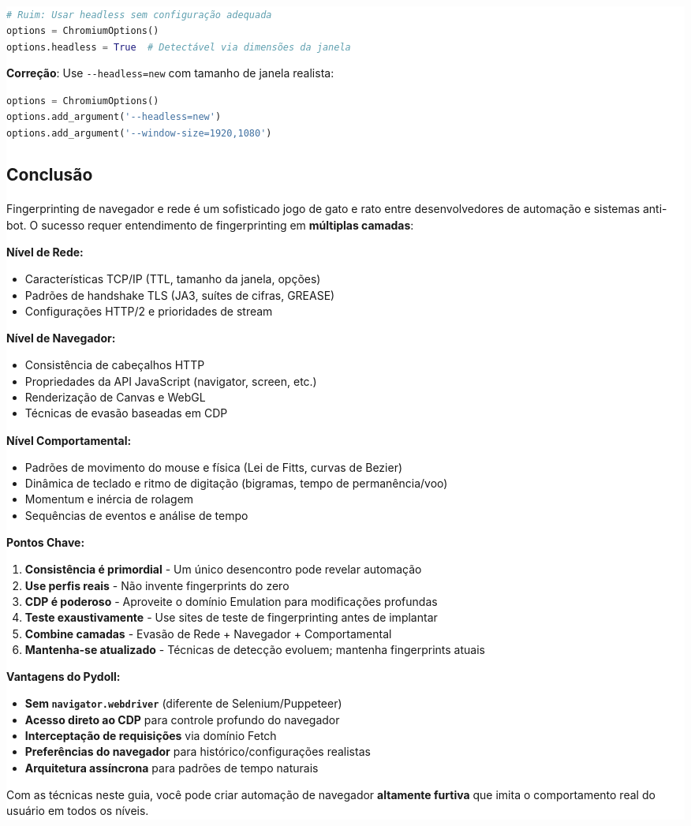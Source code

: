 ```python
# Ruim: Usar headless sem configuração adequada
options = ChromiumOptions()
options.headless = True  # Detectável via dimensões da janela
```

**Correção**: Use `--headless=new` com tamanho de janela realista:

```python
options = ChromiumOptions()
options.add_argument('--headless=new')
options.add_argument('--window-size=1920,1080')
```

## Conclusão

Fingerprinting de navegador e rede é um sofisticado jogo de gato e rato entre desenvolvedores de automação e sistemas anti-bot. O sucesso requer entendimento de fingerprinting em **múltiplas camadas**:

**Nível de Rede:**
- Características TCP/IP (TTL, tamanho da janela, opções)
- Padrões de handshake TLS (JA3, suítes de cifras, GREASE)
- Configurações HTTP/2 e prioridades de stream

**Nível de Navegador:**
- Consistência de cabeçalhos HTTP
- Propriedades da API JavaScript (navigator, screen, etc.)
- Renderização de Canvas e WebGL
- Técnicas de evasão baseadas em CDP

**Nível Comportamental:**
- Padrões de movimento do mouse e física (Lei de Fitts, curvas de Bezier)
- Dinâmica de teclado e ritmo de digitação (bigramas, tempo de permanência/voo)
- Momentum e inércia de rolagem
- Sequências de eventos e análise de tempo

**Pontos Chave:**

1.  **Consistência é primordial** - Um único desencontro pode revelar automação
2.  **Use perfis reais** - Não invente fingerprints do zero
3.  **CDP é poderoso** - Aproveite o domínio Emulation para modificações profundas
4.  **Teste exaustivamente** - Use sites de teste de fingerprinting antes de implantar
5.  **Combine camadas** - Evasão de Rede + Navegador + Comportamental
6.  **Mantenha-se atualizado** - Técnicas de detecção evoluem; mantenha fingerprints atuais

**Vantagens do Pydoll:**

- **Sem `navigator.webdriver`** (diferente de Selenium/Puppeteer)
- **Acesso direto ao CDP** para controle profundo do navegador
- **Interceptação de requisições** via domínio Fetch
- **Preferências do navegador** para histórico/configurações realistas
- **Arquitetura assíncrona** para padrões de tempo naturais

Com as técnicas neste guia, você pode criar automação de navegador **altamente furtiva** que imita o comportamento real do usuário em todos os níveis.
